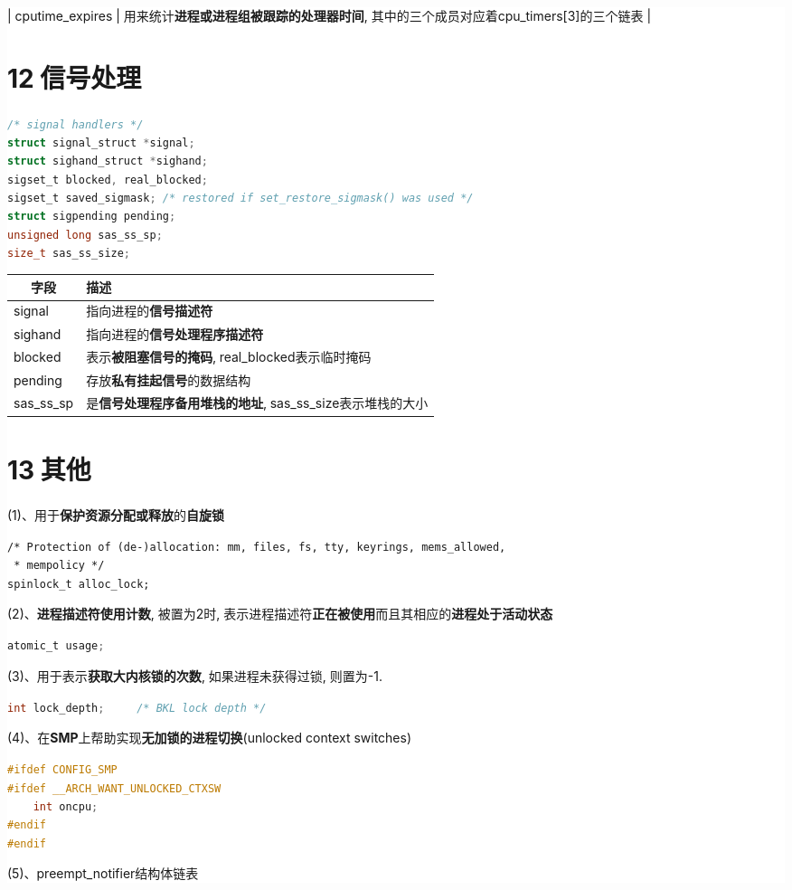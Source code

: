 | cputime\_expires | 用来统计**进程或进程组被跟踪的处理器时间**, 其中的三个成员对应着cpu\_timers\[3\]的三个链表 |

# 12 信号处理

```c
/* signal handlers */
struct signal_struct *signal;
struct sighand_struct *sighand;
sigset_t blocked, real_blocked;
sigset_t saved_sigmask; /* restored if set_restore_sigmask() was used */
struct sigpending pending;
unsigned long sas_ss_sp;
size_t sas_ss_size;
```

| 字段 | 描述 |
| --- |:---|
| signal | 指向进程的**信号描述符** |
| sighand | 指向进程的**信号处理程序描述符** |
| blocked | 表示**被阻塞信号的掩码**, real\_blocked表示临时掩码 |
| pending | 存放**私有挂起信号**的数据结构 |
| sas\_ss\_sp | 是**信号处理程序备用堆栈的地址**, sas\_ss\_size表示堆栈的大小 |

# 13 其他

(1)、用于**保护资源分配或释放**的**自旋锁**

```
/* Protection of (de-)allocation: mm, files, fs, tty, keyrings, mems_allowed, 
 * mempolicy */
spinlock_t alloc_lock;
```

(2)、**进程描述符使用计数**, 被置为2时, 表示进程描述符**正在被使用**而且其相应的**进程处于活动状态**

```c
atomic_t usage;
```

(3)、用于表示**获取大内核锁的次数**, 如果进程未获得过锁, 则置为-1.  

```c
int lock_depth;     /* BKL lock depth */
```

(4)、在**SMP**上帮助实现**无加锁的进程切换**(unlocked context switches) 

```c
#ifdef CONFIG_SMP
#ifdef __ARCH_WANT_UNLOCKED_CTXSW  
    int oncpu;
#endif
#endif
```
(5)、preempt\_notifier结构体链表 
